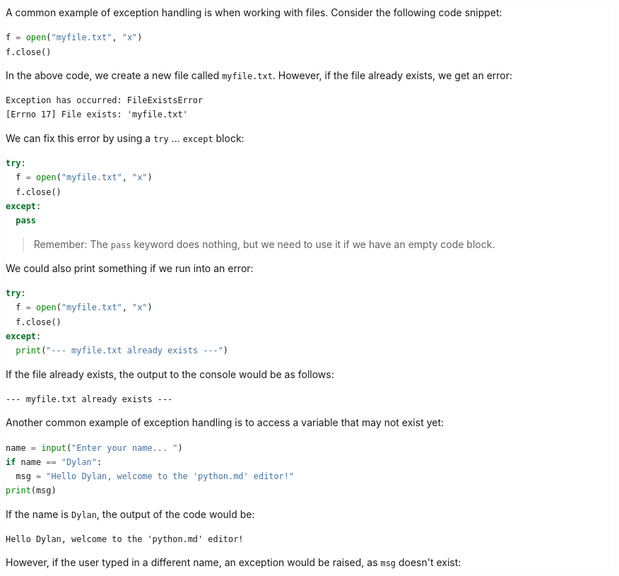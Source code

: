 A common example of exception handling is when working with files. Consider the following code snippet:

``` python
f = open("myfile.txt", "x")
f.close()
```

In the above code, we create a new file called `myfile.txt`. However, if the file already exists, we get an error:

``` text
Exception has occurred: FileExistsError
[Errno 17] File exists: 'myfile.txt'
```

We can fix this error by using a `try` ... `except` block:

``` python
try:
  f = open("myfile.txt", "x")
  f.close()
except:
  pass
```

> Remember: The `pass` keyword does nothing, but we need to use it if we have an empty code block.

We could also print something if we run into an error:

``` python
try:
  f = open("myfile.txt", "x")
  f.close()
except:
  print("--- myfile.txt already exists ---")
```

If the file already exists, the output to the console would be as follows:

``` text
--- myfile.txt already exists ---
```

Another common example of exception handling is to access a variable that may not exist yet:

``` python
name = input("Enter your name... ")
if name == "Dylan":
  msg = "Hello Dylan, welcome to the 'python.md' editor!"
print(msg)
```

If the name is `Dylan`, the output of the code would be:

``` text
Hello Dylan, welcome to the 'python.md' editor!
```

However, if the user typed in a different name, an exception would be raised, as `msg` doesn't exist:
